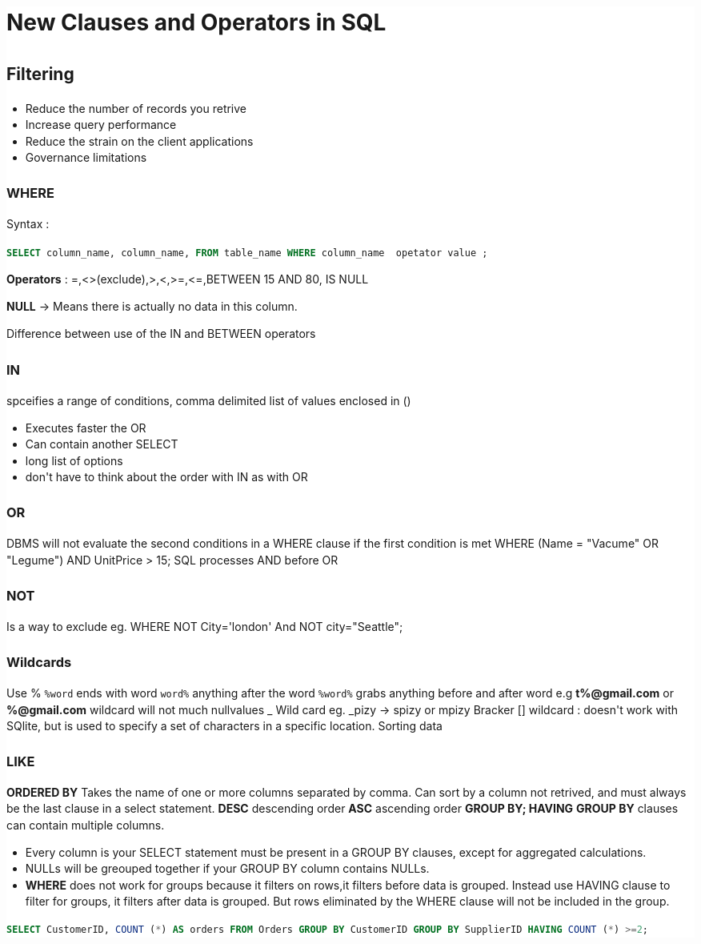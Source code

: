 # New Clauses and Operators in SQL
## Filtering
- Reduce the number of records you retrive
- Increase query performance
- Reduce the strain on the client applications
- Governance limitations

### WHERE
Syntax :
```sql
SELECT column_name, column_name, FROM table_name WHERE column_name  opetator value ;
```
**Operators** : =,<>(exclude),>,<,>=,<=,BETWEEN 15 AND 80, IS NULL

**NULL** → Means there is actually no data in this column.

Difference between use of the IN and BETWEEN operators
### IN
spceifies a range of conditions, comma delimited list of values
enclosed in ()
- Executes faster the OR
- Can contain another SELECT
- long list of options
- don't have to think about the order with IN as with OR
### OR
DBMS will not evaluate the second conditions in a WHERE clause if the first condition is met
WHERE (Name = "Vacume" OR "Legume") AND UnitPrice > 15;
SQL processes AND before OR

### NOT
Is a way to exclude eg. WHERE NOT City='london' And NOT city="Seattle";
### Wildcards
Use %
`%word` ends with word
`word%` anything after the word
`%word%` grabs anything before and after word
e.g __t%@gmail.com__ or __%@gmail.com__
wildcard will not much nullvalues
_ Wild card eg. _pizy → spizy or mpizy
Bracker [] wildcard : doesn't work with SQlite, but is used to specify a set of characters in a specific location.
Sorting data
### LIKE
**ORDERED BY**
Takes the name of one or more columns separated by comma. Can sort by a column not retrived, and must always be the last clause in a select statement.
**DESC** descending order
**ASC** ascending order
**GROUP BY; HAVING**
**GROUP BY** clauses can contain multiple columns.
- Every column is your SELECT statement must be present in a GROUP BY clauses, except for aggregated calculations.
- NULLs will be greouped together if your GROUP BY column contains NULLs.
- **WHERE** does not work for groups because it filters on rows,it filters before data is grouped. Instead use HAVING clause to filter for groups, it filters after data is grouped. But rows eliminated by the WHERE clause will not be included in the group.
```sql
SELECT CustomerID, COUNT (*) AS orders FROM Orders GROUP BY CustomerID GROUP BY SupplierID HAVING COUNT (*) >=2;
```